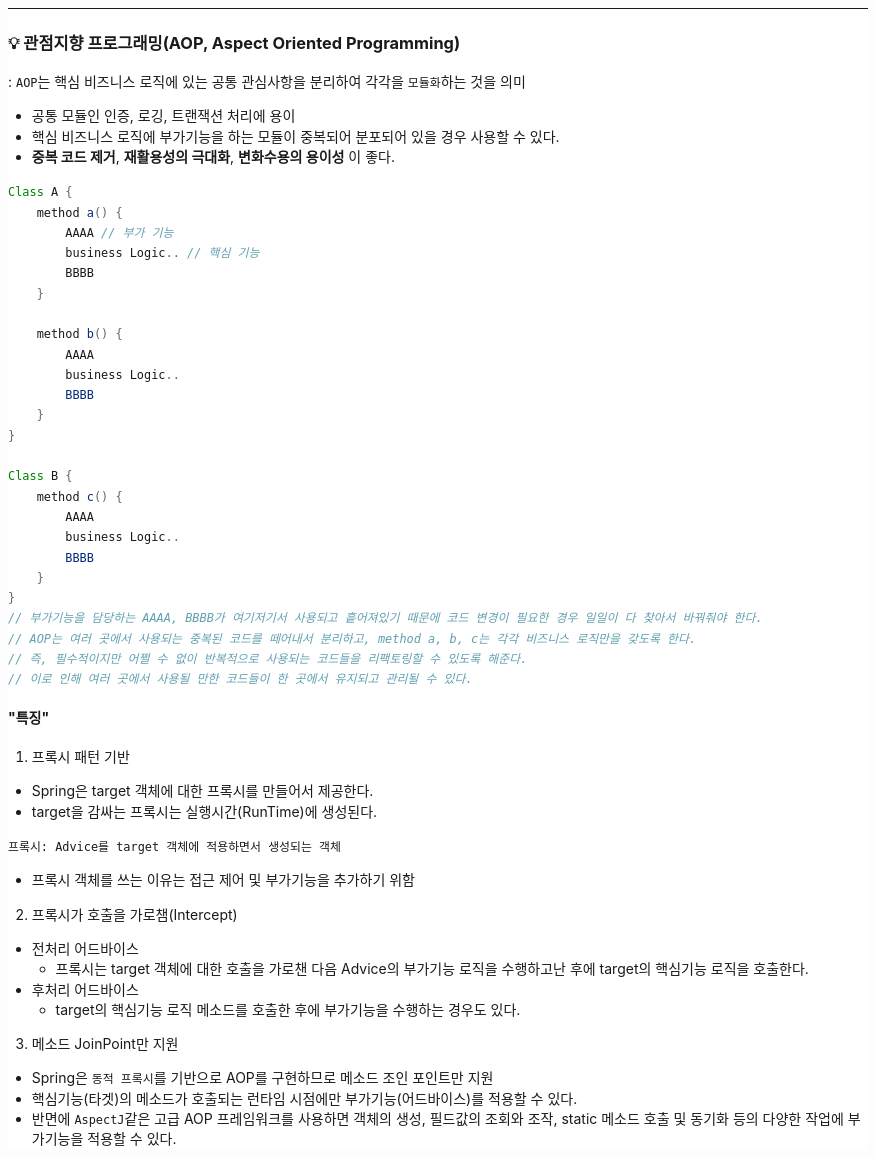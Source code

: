
- - -
### 💡 관점지향 프로그래밍(AOP, Aspect Oriented Programming)
: `AOP`는 핵심 비즈니스 로직에 있는 공통 관심사항을 분리하여 각각을 `모듈화`하는 것을 의미
  - 공통 모듈인 인증, 로깅, 트랜잭션 처리에 용이
  - 핵심 비즈니스 로직에 부가기능을 하는 모듈이 중복되어 분포되어 있을 경우 사용할 수 있다.
  - __중복 코드 제거__, __재활용성의 극대화__, __변화수용의 용이성__ 이 좋다.
  ````java
  Class A {
      method a() {
          AAAA // 부가 기능
          business Logic.. // 핵심 기능
          BBBB
      }
      
      method b() {
          AAAA
          business Logic..
          BBBB
      }
  }
  
  Class B {
      method c() {
          AAAA
          business Logic..
          BBBB
      }
  }
  // 부가기능을 담당하는 AAAA, BBBB가 여기저기서 사용되고 흩어져있기 때문에 코드 변경이 필요한 경우 일일이 다 찾아서 바꿔줘야 한다.
  // AOP는 여러 곳에서 사용되는 중복된 코드를 떼어내서 분리하고, method a, b, c는 각각 비즈니스 로직만을 갖도록 한다.
  // 즉, 필수적이지만 어쩔 수 없이 반복적으로 사용되는 코드들을 리팩토링할 수 있도록 해준다.
  // 이로 인해 여러 곳에서 사용될 만한 코드들이 한 곳에서 유지되고 관리될 수 있다.
  ````
#### "특징"
1. 프록시 패턴 기반
  - Spring은 target 객체에 대한 프록시를 만들어서 제공한다.
  - target을 감싸는 프록시는 실행시간(RunTime)에 생성된다.
  ```
  프록시: Advice를 target 객체에 적용하면서 생성되는 객체
  ```
  - 프록시 객체를 쓰는 이유는 접근 제어 및 부가기능을 추가하기 위함

2. 프록시가 호출을 가로챔(Intercept)
  - 전처리 어드바이스
    - 프록시는 target 객체에 대한 호출을 가로챈 다음 Advice의 부가기능 로직을 수행하고난 후에 target의 핵심기능 로직을 호출한다.
  - 후처리 어드바이스
    - target의 핵심기능 로직 메소드를 호출한 후에 부가기능을 수행하는 경우도 있다.

3. 메소드 JoinPoint만 지원
  - Spring은 `동적 프록시`를 기반으로 AOP를 구현하므로 메소드 조인 포인트만 지원
  - 핵심기능(타겟)의 메소드가 호출되는 런타임 시점에만 부가기능(어드바이스)를 적용할 수 있다.
  - 반면에 `AspectJ`같은 고급 AOP 프레임워크를 사용하면 객체의 생성, 필드값의 조회와 조작, static 메소드 호출 및 동기화 등의 다양한 작업에 부가기능을 적용할 수 있다.
